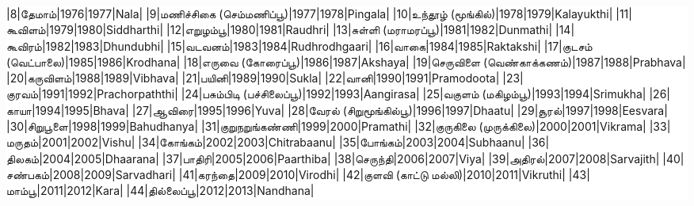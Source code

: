|8|தேமாம்|1976|1977|Nala|
|9|மணிச்சிகை (செம்மணிப்பூ)|1977|1978|Pingala|
|10|உந்தூழ் (மூங்கில்)|1978|1979|Kalayukthi|
|11|கூவிளம்|1979|1980|Siddharthi|
|12|எறுழம்பூ|1980|1981|Raudhri|
|13|சுள்ளி (மராமரப்பூ)|1981|1982|Dunmathi|
|14|கூவிரம்|1982|1983|Dhundubhi|
|15|வடவனம்|1983|1984|Rudhrodhgaari|
|16|வாகை|1984|1985|Raktakshi|
|17|குடசம் (வெட்பாலை)|1985|1986|Krodhana|
|18|எருவை (கோரைப்பூ)|1986|1987|Akshaya|
|19|செருவிளை (வெண்காக்கணம்)|1987|1988|Prabhava|
|20|கருவிளம்|1988|1989|Vibhava|
|21|பயினி|1989|1990|Sukla|
|22|வானி|1990|1991|Pramodoota|
|23|குரவம்|1991|1992|Prachorpaththi|
|24|பசும்பிடி (பச்சிலைப்பூ)|1992|1993|Aangirasa|
|25|வகுளம் (மகிழம்பூ)|1993|1994|Srimukha|
|26|காயா|1994|1995|Bhava|
|27|ஆவிரை|1995|1996|Yuva|
|28|வேரல் (சிறுமூங்கில்பூ)|1996|1997|Dhaatu|
|29|சூரல்|1997|1998|Eesvara|
|30|சிறுபூளை|1998|1999|Bahudhanya|
|31|குறுநறுங்கண்ணி|1999|2000|Pramathi|
|32|குருகிலை (முருக்கிலை)|2000|2001|Vikrama|
|33|மருதம்|2001|2002|Vishu|
|34|கோங்கம்|2002|2003|Chitrabaanu|
|35|போங்கம்|2003|2004|Subhaanu|
|36|திலகம்|2004|2005|Dhaarana|
|37|பாதிரி|2005|2006|Paarthiba|
|38|செருந்தி|2006|2007|Viya|
|39|அதிரல்|2007|2008|Sarvajith|
|40|சண்பகம்|2008|2009|Sarvadhari|
|41|கரந்தை|2009|2010|Virodhi|
|42|குளவி (காட்டு மல்லி)|2010|2011|Vikruthi|
|43|மாம்பூ|2011|2012|Kara|
|44|தில்லைப்பூ|2012|2013|Nandhana|